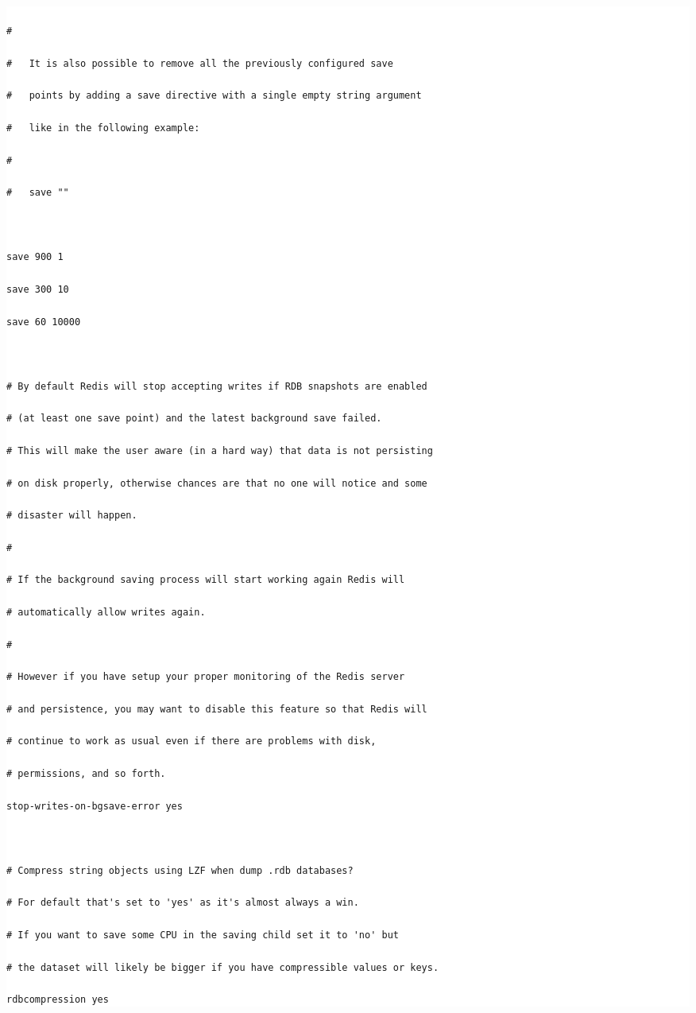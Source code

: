 ```

#

#   It is also possible to remove all the previously configured save

#   points by adding a save directive with a single empty string argument

#   like in the following example:

#

#   save ""

 

save 900 1

save 300 10

save 60 10000

 

# By default Redis will stop accepting writes if RDB snapshots are enabled

# (at least one save point) and the latest background save failed.

# This will make the user aware (in a hard way) that data is not persisting

# on disk properly, otherwise chances are that no one will notice and some

# disaster will happen.

#

# If the background saving process will start working again Redis will

# automatically allow writes again.

#

# However if you have setup your proper monitoring of the Redis server

# and persistence, you may want to disable this feature so that Redis will

# continue to work as usual even if there are problems with disk,

# permissions, and so forth.

stop-writes-on-bgsave-error yes

 

# Compress string objects using LZF when dump .rdb databases?

# For default that's set to 'yes' as it's almost always a win.

# If you want to save some CPU in the saving child set it to 'no' but

# the dataset will likely be bigger if you have compressible values or keys.

rdbcompression yes

```